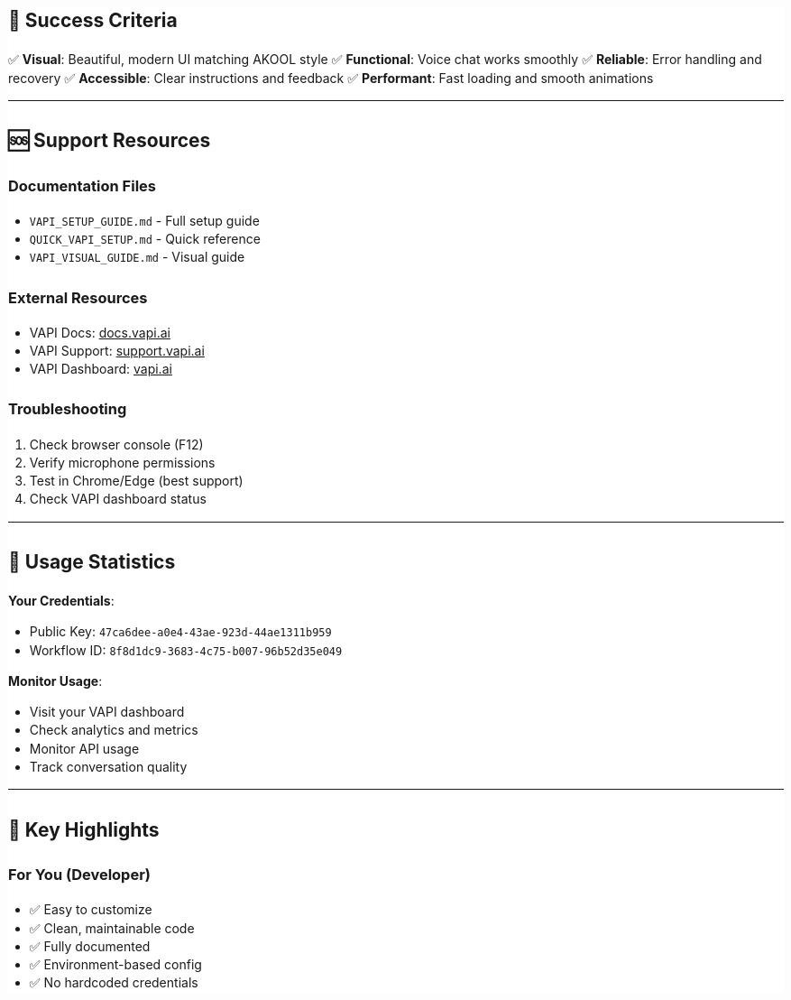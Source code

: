 ## 🎊 Success Criteria

✅ **Visual**: Beautiful, modern UI matching AKOOL style
✅ **Functional**: Voice chat works smoothly
✅ **Reliable**: Error handling and recovery
✅ **Accessible**: Clear instructions and feedback
✅ **Performant**: Fast loading and smooth animations

---

## 🆘 Support Resources

### Documentation Files
- `VAPI_SETUP_GUIDE.md` - Full setup guide
- `QUICK_VAPI_SETUP.md` - Quick reference
- `VAPI_VISUAL_GUIDE.md` - Visual guide

### External Resources
- VAPI Docs: [docs.vapi.ai](https://docs.vapi.ai)
- VAPI Support: [support.vapi.ai](https://support.vapi.ai)
- VAPI Dashboard: [vapi.ai](https://vapi.ai)

### Troubleshooting
1. Check browser console (F12)
2. Verify microphone permissions
3. Test in Chrome/Edge (best support)
4. Check VAPI dashboard status

---

## 🎯 Usage Statistics

**Your Credentials**:
- Public Key: `47ca6dee-a0e4-43ae-923d-44ae1311b959`
- Workflow ID: `8f8d1dc9-3683-4c75-b007-96b52d35e049`

**Monitor Usage**:
- Visit your VAPI dashboard
- Check analytics and metrics
- Monitor API usage
- Track conversation quality

---

## 🌟 Key Highlights

### For You (Developer)
- ✅ Easy to customize
- ✅ Clean, maintainable code
- ✅ Fully documented
- ✅ Environment-based config
- ✅ No hardcoded credentials
